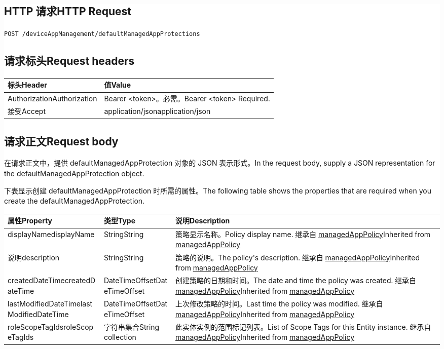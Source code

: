 ## <a name="http-request"></a><span data-ttu-id="d08a3-119">HTTP 请求</span><span class="sxs-lookup"><span data-stu-id="d08a3-119">HTTP Request</span></span>

``` http
POST /deviceAppManagement/defaultManagedAppProtections
```

## <a name="request-headers"></a><span data-ttu-id="d08a3-120">请求标头</span><span class="sxs-lookup"><span data-stu-id="d08a3-120">Request headers</span></span>
|<span data-ttu-id="d08a3-121">标头</span><span class="sxs-lookup"><span data-stu-id="d08a3-121">Header</span></span>|<span data-ttu-id="d08a3-122">值</span><span class="sxs-lookup"><span data-stu-id="d08a3-122">Value</span></span>|
|:---|:---|
|<span data-ttu-id="d08a3-123">Authorization</span><span class="sxs-lookup"><span data-stu-id="d08a3-123">Authorization</span></span>|<span data-ttu-id="d08a3-124">Bearer &lt;token&gt;。必需。</span><span class="sxs-lookup"><span data-stu-id="d08a3-124">Bearer &lt;token&gt; Required.</span></span>|
|<span data-ttu-id="d08a3-125">接受</span><span class="sxs-lookup"><span data-stu-id="d08a3-125">Accept</span></span>|<span data-ttu-id="d08a3-126">application/json</span><span class="sxs-lookup"><span data-stu-id="d08a3-126">application/json</span></span>|

## <a name="request-body"></a><span data-ttu-id="d08a3-127">请求正文</span><span class="sxs-lookup"><span data-stu-id="d08a3-127">Request body</span></span>
<span data-ttu-id="d08a3-128">在请求正文中，提供 defaultManagedAppProtection 对象的 JSON 表示形式。</span><span class="sxs-lookup"><span data-stu-id="d08a3-128">In the request body, supply a JSON representation for the defaultManagedAppProtection object.</span></span>

<span data-ttu-id="d08a3-129">下表显示创建 defaultManagedAppProtection 时所需的属性。</span><span class="sxs-lookup"><span data-stu-id="d08a3-129">The following table shows the properties that are required when you create the defaultManagedAppProtection.</span></span>

|<span data-ttu-id="d08a3-130">属性</span><span class="sxs-lookup"><span data-stu-id="d08a3-130">Property</span></span>|<span data-ttu-id="d08a3-131">类型</span><span class="sxs-lookup"><span data-stu-id="d08a3-131">Type</span></span>|<span data-ttu-id="d08a3-132">说明</span><span class="sxs-lookup"><span data-stu-id="d08a3-132">Description</span></span>|
|:---|:---|:---|
|<span data-ttu-id="d08a3-133">displayName</span><span class="sxs-lookup"><span data-stu-id="d08a3-133">displayName</span></span>|<span data-ttu-id="d08a3-134">String</span><span class="sxs-lookup"><span data-stu-id="d08a3-134">String</span></span>|<span data-ttu-id="d08a3-135">策略显示名称。</span><span class="sxs-lookup"><span data-stu-id="d08a3-135">Policy display name.</span></span> <span data-ttu-id="d08a3-136">继承自 [managedAppPolicy](../resources/intune-mam-managedapppolicy.md)</span><span class="sxs-lookup"><span data-stu-id="d08a3-136">Inherited from [managedAppPolicy](../resources/intune-mam-managedapppolicy.md)</span></span>|
|<span data-ttu-id="d08a3-137">说明</span><span class="sxs-lookup"><span data-stu-id="d08a3-137">description</span></span>|<span data-ttu-id="d08a3-138">String</span><span class="sxs-lookup"><span data-stu-id="d08a3-138">String</span></span>|<span data-ttu-id="d08a3-139">策略的说明。</span><span class="sxs-lookup"><span data-stu-id="d08a3-139">The policy's description.</span></span> <span data-ttu-id="d08a3-140">继承自 [managedAppPolicy](../resources/intune-mam-managedapppolicy.md)</span><span class="sxs-lookup"><span data-stu-id="d08a3-140">Inherited from [managedAppPolicy](../resources/intune-mam-managedapppolicy.md)</span></span>|
|<span data-ttu-id="d08a3-141">createdDateTime</span><span class="sxs-lookup"><span data-stu-id="d08a3-141">createdDateTime</span></span>|<span data-ttu-id="d08a3-142">DateTimeOffset</span><span class="sxs-lookup"><span data-stu-id="d08a3-142">DateTimeOffset</span></span>|<span data-ttu-id="d08a3-143">创建策略的日期和时间。</span><span class="sxs-lookup"><span data-stu-id="d08a3-143">The date and time the policy was created.</span></span> <span data-ttu-id="d08a3-144">继承自 [managedAppPolicy](../resources/intune-mam-managedapppolicy.md)</span><span class="sxs-lookup"><span data-stu-id="d08a3-144">Inherited from [managedAppPolicy](../resources/intune-mam-managedapppolicy.md)</span></span>|
|<span data-ttu-id="d08a3-145">lastModifiedDateTime</span><span class="sxs-lookup"><span data-stu-id="d08a3-145">lastModifiedDateTime</span></span>|<span data-ttu-id="d08a3-146">DateTimeOffset</span><span class="sxs-lookup"><span data-stu-id="d08a3-146">DateTimeOffset</span></span>|<span data-ttu-id="d08a3-147">上次修改策略的时间。</span><span class="sxs-lookup"><span data-stu-id="d08a3-147">Last time the policy was modified.</span></span> <span data-ttu-id="d08a3-148">继承自 [managedAppPolicy](../resources/intune-mam-managedapppolicy.md)</span><span class="sxs-lookup"><span data-stu-id="d08a3-148">Inherited from [managedAppPolicy](../resources/intune-mam-managedapppolicy.md)</span></span>|
|<span data-ttu-id="d08a3-149">roleScopeTagIds</span><span class="sxs-lookup"><span data-stu-id="d08a3-149">roleScopeTagIds</span></span>|<span data-ttu-id="d08a3-150">字符串集合</span><span class="sxs-lookup"><span data-stu-id="d08a3-150">String collection</span></span>|<span data-ttu-id="d08a3-151">此实体实例的范围标记列表。</span><span class="sxs-lookup"><span data-stu-id="d08a3-151">List of Scope Tags for this Entity instance.</span></span> <span data-ttu-id="d08a3-152">继承自 [managedAppPolicy](../resources/intune-mam-managedapppolicy.md)</span><span class="sxs-lookup"><span data-stu-id="d08a3-152">Inherited from [managedAppPolicy](../resources/intune-mam-managedapppolicy.md)</span></span>|
